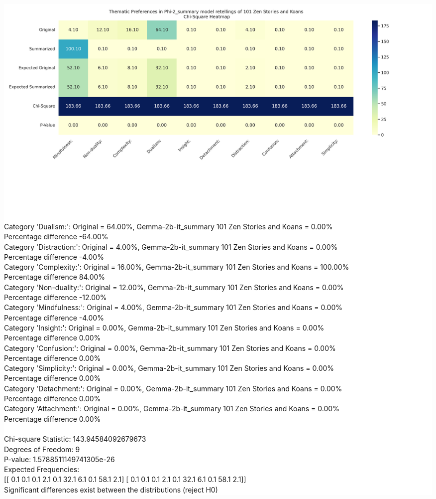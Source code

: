  ![Chi-Square Test Results for Phi-2_summary in 101 Zen Stories and Koans](101ZenStoriesandKoansPhi2_summary_chi_square_heatmap.png)

<br><br><br><br>

Category 'Dualism:': Original = 64.00%, Gemma-2b-it_summary 101 Zen Stories and Koans = 0.00%
<br>Percentage difference -64.00%
<br>Category 'Distraction:': Original = 4.00%, Gemma-2b-it_summary 101 Zen Stories and Koans = 0.00%
<br>Percentage difference -4.00%
<br>Category 'Complexity:': Original = 16.00%, Gemma-2b-it_summary 101 Zen Stories and Koans = 100.00%
<br>Percentage difference 84.00%
<br>Category 'Non-duality:': Original = 12.00%, Gemma-2b-it_summary 101 Zen Stories and Koans = 0.00%
<br>Percentage difference -12.00%
<br>Category 'Mindfulness:': Original = 4.00%, Gemma-2b-it_summary 101 Zen Stories and Koans = 0.00%
<br>Percentage difference -4.00%
<br>Category 'Insight:': Original = 0.00%, Gemma-2b-it_summary 101 Zen Stories and Koans = 0.00%
<br>Percentage difference 0.00%
<br>Category 'Confusion:': Original = 0.00%, Gemma-2b-it_summary 101 Zen Stories and Koans = 0.00%
<br>Percentage difference 0.00%
<br>Category 'Simplicity:': Original = 0.00%, Gemma-2b-it_summary 101 Zen Stories and Koans = 0.00%
<br>Percentage difference 0.00%
<br>Category 'Detachment:': Original = 0.00%, Gemma-2b-it_summary 101 Zen Stories and Koans = 0.00%
<br>Percentage difference 0.00%
<br>Category 'Attachment:': Original = 0.00%, Gemma-2b-it_summary 101 Zen Stories and Koans = 0.00%
<br>Percentage difference 0.00%
<br>
<br>Chi-square Statistic: 143.94584092679673
<br>Degrees of Freedom: 9
<br>P-value: 1.5788511149741305e-26
<br>Expected Frequencies:
<br>[[ 0.1  0.1  0.1  2.1  0.1 32.1  6.1  0.1 58.1  2.1]
 [ 0.1  0.1  0.1  2.1  0.1 32.1  6.1  0.1 58.1  2.1]]
<br>Significant differences exist between the distributions (reject H0)
<br>
